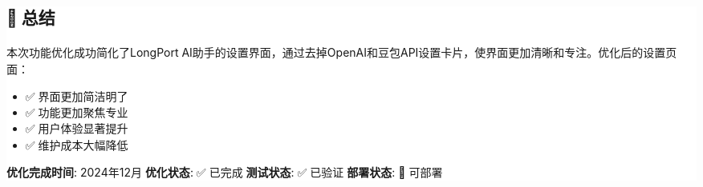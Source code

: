 ## 📝 总结

本次功能优化成功简化了LongPort AI助手的设置界面，通过去掉OpenAI和豆包API设置卡片，使界面更加清晰和专注。优化后的设置页面：

- ✅ 界面更加简洁明了
- ✅ 功能更加聚焦专业
- ✅ 用户体验显著提升
- ✅ 维护成本大幅降低

**优化完成时间**: 2024年12月
**优化状态**: ✅ 已完成
**测试状态**: ✅ 已验证
**部署状态**: 🚀 可部署
